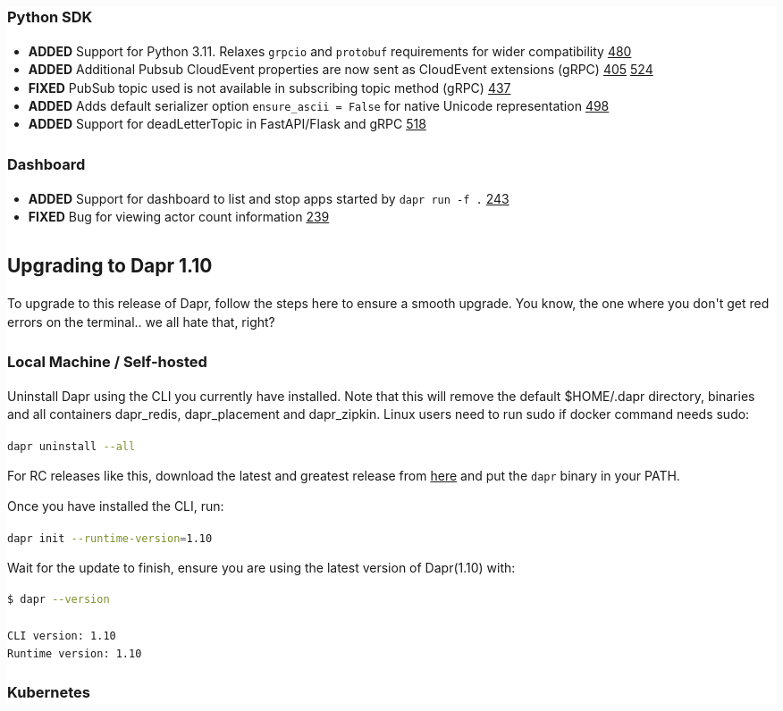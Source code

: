 ### Python SDK

- **ADDED** Support for Python 3.11. Relaxes `grpcio` and `protobuf` requirements for wider compatibility [480](https://github.com/dapr/python-sdk/pull/480)
- **ADDED** Additional Pubsub CloudEvent properties are now sent as CloudEvent extensions (gRPC) [405](https://github.com/dapr/python-sdk/issues/405) [524](https://github.com/dapr/python-sdk/pull/524)
- **FIXED** PubSub topic used is not available in subscribing topic method (gRPC) [437](https://github.com/dapr/python-sdk/issues/437)
- **ADDED** Adds default serializer option `ensure_ascii = False` for native Unicode representation [498](https://github.com/dapr/python-sdk/pull/498)
- **ADDED** Support for deadLetterTopic in FastAPI/Flask and gRPC [518](https://github.com/dapr/python-sdk/issues/518)

### Dashboard

- **ADDED** Support for dashboard to list and stop apps started by `dapr run -f .` [243](https://github.com/dapr/dashboard/pull/243)
- **FIXED** Bug for viewing actor count information [239](https://github.com/dapr/dashboard/pull/239)

## Upgrading to Dapr 1.10

To upgrade to this release of Dapr, follow the steps here to ensure a smooth upgrade. You know, the one where you don't get red errors on the terminal.. we all hate that, right?

### Local Machine / Self-hosted

Uninstall Dapr using the CLI you currently have installed. Note that this will remove the default $HOME/.dapr directory, binaries and all containers dapr_redis, dapr_placement and dapr_zipkin. Linux users need to run sudo if docker command needs sudo:

```bash
dapr uninstall --all
```

For RC releases like this, download the latest and greatest release from [here](https://github.com/dapr/cli/releases) and put the `dapr` binary in your PATH.

Once you have installed the CLI, run:

```bash
dapr init --runtime-version=1.10
```

Wait for the update to finish,  ensure you are using the latest version of Dapr(1.10) with:

```bash
$ dapr --version

CLI version: 1.10
Runtime version: 1.10
```

### Kubernetes
